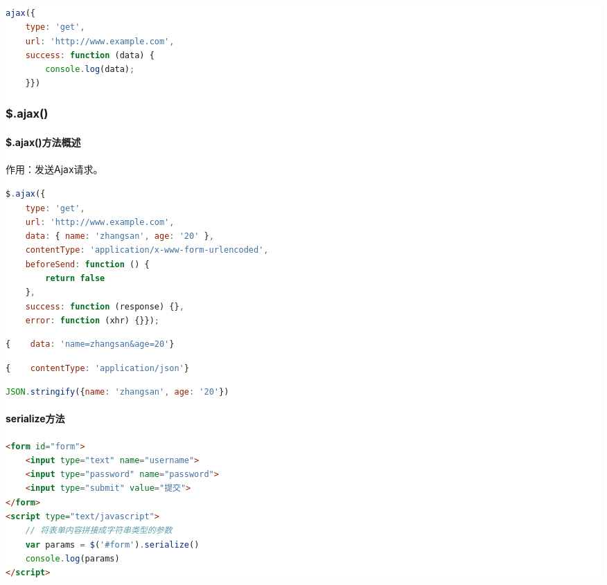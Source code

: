 

```javascript
ajax({
    type: 'get',
    url: 'http://www.example.com',
    success: function (data) {
        console.log(data);
    }})
```

### $.ajax()

#### $.ajax()方法概述

作用：发送Ajax请求。

```javascript
$.ajax({
    type: 'get',
    url: 'http://www.example.com', 
    data: { name: 'zhangsan', age: '20' },
    contentType: 'application/x-www-form-urlencoded',
    beforeSend: function () {
        return false 
    },
    success: function (response) {},
    error: function (xhr) {}});
```

```javascript
{    data: 'name=zhangsan&age=20'}
```

```javascript
{    contentType: 'application/json'}
```

```javascript
JSON.stringify({name: 'zhangsan', age: '20'})
```

#### serialize方法

```html
<form id="form">
    <input type="text" name="username">
    <input type="password" name="password">
    <input type="submit" value="提交">
</form>
<script type="text/javascript">
    // 将表单内容拼接成字符串类型的参数
    var params = $('#form').serialize()
    console.log(params)
</script>
```
